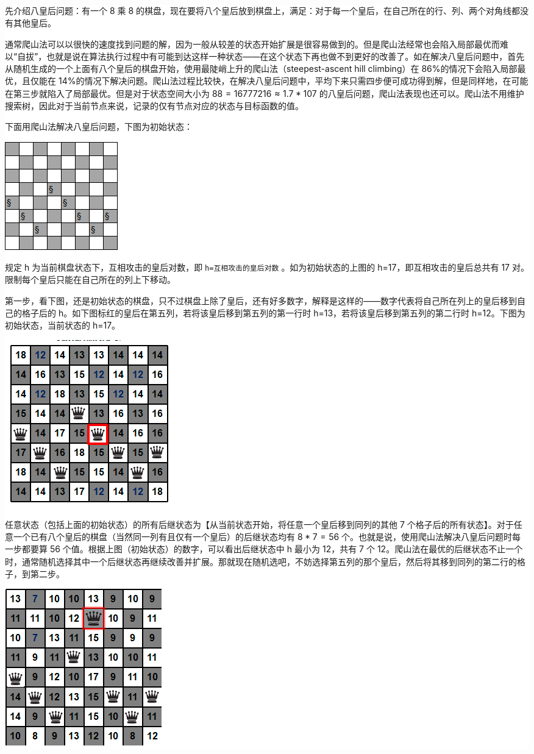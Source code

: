 先介绍八皇后问题：有一个 8 乘 8 的棋盘，现在要将八个皇后放到棋盘上，满足：对于每一个皇后，在自己所在的行、列、两个对角线都没有其他皇后。

通常爬山法可以以很快的速度找到问题的解，因为一般从较差的状态开始扩展是很容易做到的。但是爬山法经常也会陷入局部最优而难以“自拔”，也就是说在算法执行过程中有可能到达这样一种状态——在这个状态下再也做不到更好的改善了。如在解决八皇后问题中，首先从随机生成的一个上面有八个皇后的棋盘开始，使用最陡峭上升的爬山法（steepest-ascent hill climbing）在 86%的情况下会陷入局部最优，且仅能在 14%的情况下解决问题。爬山法过程比较快，在解决八皇后问题中，平均下来只需四步便可成功得到解，但是同样地，在可能在第三步就陷入了局部最优。但是对于状态空间大小为 $88=16777216≈1.7*107$ 的八皇后问题，爬山法表现也还可以。爬山法不用维护搜索树，因此对于当前节点来说，记录的仅有节点对应的状态与目标函数的值。

下面用爬山法解决八皇后问题，下图为初始状态：

![](src/Aspose.Words.f9b2b6f8-9668-4dfa-b9d3-91890141da50.003.png)

规定 h 为当前棋盘状态下，互相攻击的皇后对数，即 `h=互相攻击的皇后对数` 。如为初始状态的上图的 h=17，即互相攻击的皇后总共有 17 对。限制每个皇后只能在自己所在的列上下移动。

第一步，看下图，还是初始状态的棋盘，只不过棋盘上除了皇后，还有好多数字，解释是这样的——数字代表将自己所在列上的皇后移到自己的格子后的 h。如下图标红的皇后在第五列，若将该皇后移到第五列的第一行时 h=13，若将该皇后移到第五列的第二行时 h=12。下图为初始状态，当前状态的 h=17。

![](src/Aspose.Words.f9b2b6f8-9668-4dfa-b9d3-91890141da50.004.png)

任意状态（包括上面的初始状态）的所有后继状态为【从当前状态开始，将任意一个皇后移到同列的其他 7 个格子后的所有状态】。对于任意一个已有八个皇后的棋盘（当然同一列有且仅有一个皇后）的后继状态均有 $8*7=56$ 个。也就是说，使用爬山法解决八皇后问题时每一步都要算 56 个值。根据上图（初始状态）的数字，可以看出后继状态中 h 最小为 12，共有 7 个 12。爬山法在最优的后继状态不止一个时，通常随机选择其中一个后继状态再继续改善并扩展。那就现在随机选吧，不妨选择第五列的那个皇后，然后将其移到同列的第二行的格子，到第二步。

![](src/Aspose.Words.f9b2b6f8-9668-4dfa-b9d3-91890141da50.005.png)
